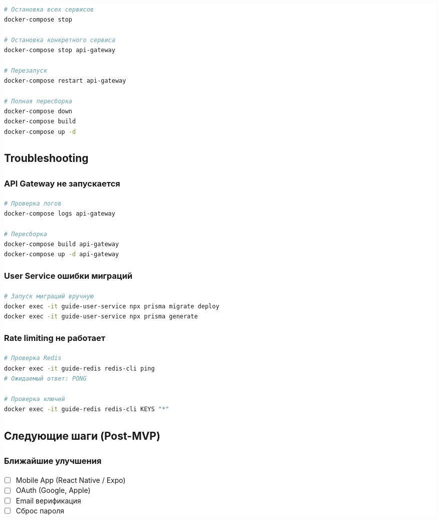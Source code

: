 ```bash
# Остановка всех сервисов
docker-compose stop

# Остановка конкретного сервиса
docker-compose stop api-gateway

# Перезапуск
docker-compose restart api-gateway

# Полная пересборка
docker-compose down
docker-compose build
docker-compose up -d
```

## Troubleshooting

### API Gateway не запускается

```bash
# Проверка логов
docker-compose logs api-gateway

# Пересборка
docker-compose build api-gateway
docker-compose up -d api-gateway
```

### User Service ошибки миграций

```bash
# Запуск миграций вручную
docker exec -it guide-user-service npx prisma migrate deploy
docker exec -it guide-user-service npx prisma generate
```

### Rate limiting не работает

```bash
# Проверка Redis
docker exec -it guide-redis redis-cli ping
# Ожидаемый ответ: PONG

# Проверка ключей
docker exec -it guide-redis redis-cli KEYS "*"
```

## Следующие шаги (Post-MVP)

### Ближайшие улучшения
- [ ] Mobile App (React Native / Expo)
- [ ] OAuth (Google, Apple)
- [ ] Email верификация
- [ ] Сброс пароля
